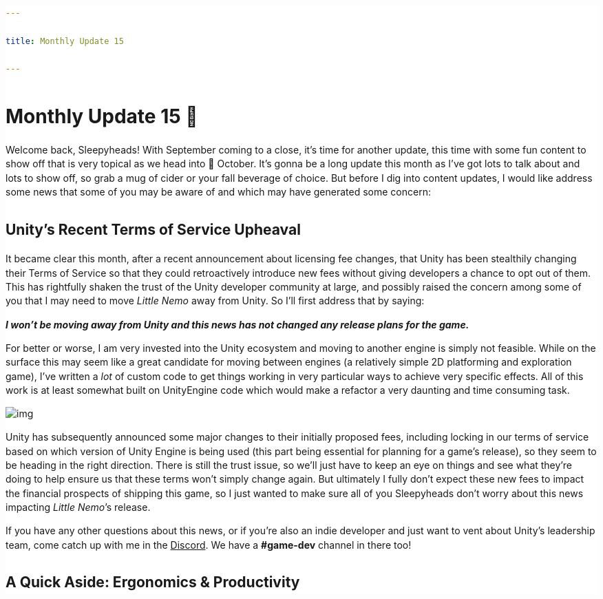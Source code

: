 ```yaml
---

title: Monthly Update 15

---
```


# Monthly Update 15 🍂

Welcome back, Sleepyheads! With September coming to a close, it’s time for another update, this time with some fun content to show off that is very topical as we head into 👻 October. It’s gonna be a long update this month as I’ve got lots to talk about and lots to show off, so grab a mug of cider or your fall beverage of choice. But before I dig into content updates, I would like address some news that some of you may be aware of and which may have generated some concern:



## Unity’s Recent Terms of Service Upheaval

It became clear this month, after a recent announcement about licensing fee changes, that Unity has been stealthily changing their Terms of Service so that they could retroactively introduce new fees without giving developers a chance to opt out of them. This has rightfully shaken the trust of the Unity developer community at large, and possibly raised the concern among some of you that I may need to move *Little Nemo* away from Unity. So I’ll first address that by saying:

***I won’t be moving away from Unity and this news has not changed any release plans for the game.***

For better or worse, I am very invested into the Unity ecosystem and moving to another engine is simply not feasible. While on the surface this may seem like a great candidate for moving between engines (a relatively simple 2D platforming and exploration game), I’ve written a *lot* of custom code to get things working in very particular ways to achieve very specific effects. All of this work is at least somewhat built on UnityEngine code which would make a refactor a very daunting and time consuming task.

![img](https://i.kickstarter.com/assets/042/493/718/b031808c2245da57c6086d4c48a62bc8_original.png?fit=scale-down&origin=ugc&width=700&sig=dzreEAQcJrIcmqPEalVh2YumDFemWRVlledJSJr%2BO0E%3D)

Unity has subsequently announced some major changes to their initially proposed fees, including locking in our terms of service based on which version of Unity Engine is being used (this part being essential for planning for a game’s release), so they seem to be heading in the right direction. There is still the trust issue, so we’ll just have to keep an eye on things and see what they’re doing to help ensure us that these terms won’t simply change again. But ultimately I fully don’t expect these new fees to impact the financial prospects of shipping this game, so I just wanted to make sure all of you Sleepyheads don’t worry about this news impacting *Little Nemo*’s release.

If you have any other questions about this news, or if you’re also an indie developer and just want to vent about Unity’s leadership team, come catch up with me in the [Discord](https://discord.com/invite/9NymgSJAVp). We have a **#game-dev** channel in there too!



## A Quick Aside: Ergonomics & Productivity
